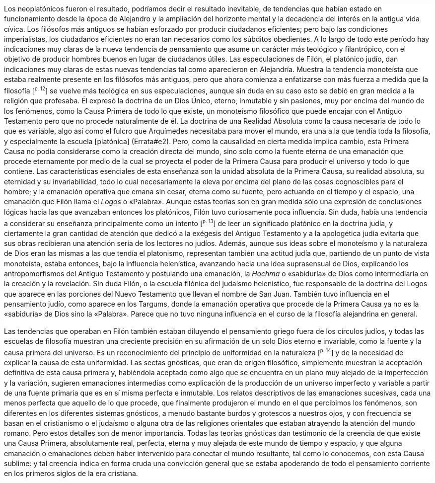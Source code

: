 Los neoplatónicos fueron el resultado, podríamos decir el resultado inevitable, de tendencias que habían estado en funcionamiento desde la época de Alejandro y la ampliación del horizonte mental y la decadencia del interés en la antigua vida cívica. Los filósofos más antiguos se habían esforzado por producir ciudadanos eficientes; pero bajo las condiciones imperialistas, los ciudadanos eficientes no eran tan necesarios como los súbditos obedientes. A lo largo de todo este período hay indicaciones muy claras de la nueva tendencia de pensamiento que asume un carácter más teológico y filantrópico, con el objetivo de producir hombres buenos en lugar de ciudadanos útiles. Las especulaciones de Filón, el platónico judío, dan indicaciones muy claras de estas nuevas tendencias tal como aparecieron en Alejandría. Muestra la tendencia monoteísta que estaba realmente presente en los filósofos más antiguos, pero que ahora comienza a enfatizarse con más fuerza a medida que la filosofía <span id="p12">[<sup><small>p. 12</small></sup>]</span> se vuelve más teológica en sus especulaciones, aunque sin duda en su caso esto se debió en gran medida a la religión que profesaba. Él expresó la doctrina de un Dios Único, eterno, inmutable y sin pasiones, muy por encima del mundo de los fenómenos, como la Causa Primera de todo lo que existe, un monoteísmo filosófico que puede encajar con el Antiguo Testamento pero que no procede naturalmente de él. La doctrina de una Realidad Absoluta como la causa necesaria de todo lo que es variable, algo así como el fulcro que Arquímedes necesitaba para mover el mundo, era una a la que tendía toda la filosofía, y especialmente la escuela [platónica] (Errata#e2). Pero, como la causalidad en cierta medida implica cambio, esta Primera Causa no podía considerarse como la creación directa del mundo, sino solo como la fuente eterna de una emanación que procede eternamente por medio de la cual se proyecta el poder de la Primera Causa para producir el universo y todo lo que contiene. Las características esenciales de esta enseñanza son la unidad absoluta de la Primera Causa, su realidad absoluta, su eternidad y su invariabilidad, todo lo cual necesariamente la eleva por encima del plano de las cosas cognoscibles para el hombre; y la emanación operativa que emana sin cesar, eterna como su fuente, pero actuando en el tiempo y el espacio, una emanación que Filón llama el _Logos_ o «Palabra». Aunque estas teorías son en gran medida sólo una expresión de conclusiones lógicas hacia las que avanzaban entonces los platónicos, Filón tuvo curiosamente poca influencia. Sin duda, había una tendencia a considerar su enseñanza principalmente como un intento <span id="p13">[<sup><small>p. 13</small></sup>]</span> de leer un significado platónico en la doctrina judía, y ciertamente la gran cantidad de atención que dedicó a la exégesis del Antiguo Testamento y a la apologética judía evitaría que sus obras recibieran una atención seria de los lectores no judíos. Además, aunque sus ideas sobre el monoteísmo y la naturaleza de Dios eran las mismas a las que tendía el platonismo, representan también una actitud judía que, partiendo de un punto de vista monoteísta, estaba entonces, bajo la influencia helenística, avanzando hacia una idea suprasensual de Dios, explicando los antropomorfismos del Antiguo Testamento y postulando una emanación, la _Hochma_ o «sabiduría» de Dios como intermediaria en la creación y la revelación. Sin duda Filón, o la escuela filónica del judaísmo helenístico, fue responsable de la doctrina del Logos que aparece en las porciones del Nuevo Testamento que llevan el nombre de San Juan. También tuvo influencia en el pensamiento judío, como aparece en los Targums, donde la emanación operativa que procede de la Primera Causa ya no es la «sabiduría» de Dios sino la «Palabra». Parece que no tuvo ninguna influencia en el curso de la filosofía alejandrina en general.

Las tendencias que operaban en Filón también estaban diluyendo el pensamiento griego fuera de los círculos judíos, y todas las escuelas de filosofía muestran una creciente precisión en su afirmación de un solo Dios eterno e invariable, como la fuente y la causa primera del universo. Es un reconocimiento del principio de uniformidad en la naturaleza <span id="p14">[<sup><small>p. 14</small></sup>]</span> y de la necesidad de explicar la causa de esta uniformidad. Las sectas gnósticas, que eran de origen filosófico, simplemente muestran la aceptación definitiva de esta causa primera y, habiéndola aceptado como algo que se encuentra en un plano muy alejado de la imperfección y la variación, sugieren emanaciones intermedias como explicación de la producción de un universo imperfecto y variable a partir de una fuente primaria que es en sí misma perfecta e inmutable. Los relatos descriptivos de las emanaciones sucesivas, cada una menos perfecta que aquello de lo que procede, que finalmente produjeron el mundo en el que percibimos los fenómenos, son diferentes en los diferentes sistemas gnósticos, a menudo bastante burdos y grotescos a nuestros ojos, y con frecuencia se basan en el cristianismo o el judaísmo o alguna otra de las religiones orientales que estaban atrayendo la atención del mundo romano. Pero estos detalles son de menor importancia. Todas las teorías gnósticas dan testimonio de la creencia de que existe una Causa Primera, absolutamente real, perfecta, eterna y muy alejada de este mundo de tiempo y espacio, y que alguna emanación o emanaciones deben haber intervenido para conectar el mundo resultante, tal como lo conocemos, con esta Causa sublime: y tal creencia indica en forma cruda una convicción general que se estaba apoderando de todo el pensamiento corriente en los primeros siglos de la era cristiana.
